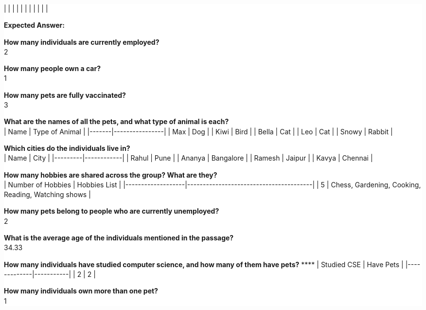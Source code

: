 |          |                                           |       |                                  |                                         |                                                 |                       |                          |           |             |

**Expected Answer:**

**How many individuals are currently employed?**  
2

**How many people own a car?**  
1

**How many pets are fully vaccinated?**  
3

**What are the names of all the pets, and what type of animal is each?**  
| Name  | Type of Animal |
|-------|----------------|
| Max   | Dog            |
| Kiwi  | Bird           |
| Bella | Cat            |
| Leo   | Cat            |
| Snowy | Rabbit         |

**Which cities do the individuals live in?**  
| Name    | City       |
|---------|------------|
| Rahul   | Pune       |
| Ananya  | Bangalore  |
| Ramesh  | Jaipur     |
| Kavya   | Chennai    |

**How many hobbies are shared across the group? What are they?**  
| Number of Hobbies | Hobbies List                           |
|-------------------|----------------------------------------|
| 5                 | Chess, Gardening, Cooking, Reading, Watching shows |

**How many pets belong to people who are currently unemployed?**  
2

**What is the average age of the individuals mentioned in the passage?**  
34.33

**How many individuals have studied computer science, and how many of them have pets?**  ****
| Studied CSE | Have Pets |
|-------------|-----------|
| 2           | 2         |

**How many individuals own more than one pet?**  
1
